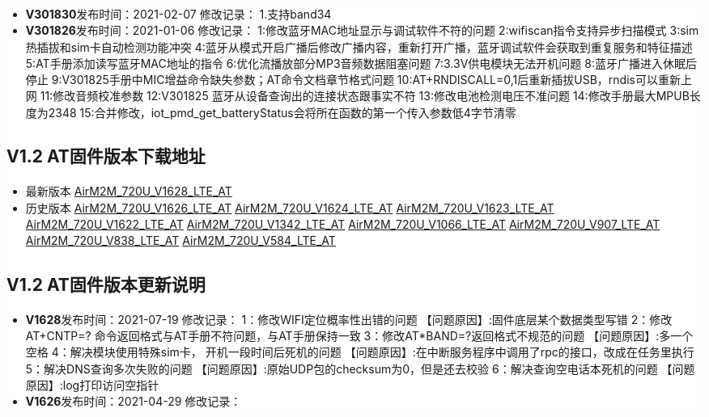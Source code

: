 - **V301830**发布时间：2021-02-07
  修改记录：
  1.支持band34
- **V301826**发布时间：2021-01-06
  修改记录：
  1:修改蓝牙MAC地址显示与调试软件不符的问题
  2:wifiscan指令支持异步扫描模式
  3:sim热插拔和sim卡自动检测功能冲突
  4:蓝牙从模式开启广播后修改广播内容，重新打开广播，蓝牙调试软件会获取到重复服务和特征描述
  5:AT手册添加读写蓝牙MAC地址的指令
  6:优化流播放部分MP3音频数据阻塞问题
  7:3.3V供电模块无法开机问题
  8:蓝牙广播进入休眠后停止
  9:V301825手册中MIC增益命令缺失参数；AT命令文档章节格式问题
  10:AT+RNDISCALL=0,1后重新插拔USB，rndis可以重新上网
  11:修改音频校准参数
  12:V301825 蓝牙从设备查询出的连接状态跟事实不符
  13:修改电池检测电压不准问题
  14:修改手册最大MPUB长度为2348
  15:合并修改，iot_pmd_get_batteryStatus会将所在函数的第一个传入参数低4字节清零

## V1.2 AT固件版本下载地址

- 最新版本
  [AirM2M_720U_V1628_LTE_AT](https://cdn.openluat-luatcommunity.openluat.com/attachment/20210726173051103_AirM2M_720U_V1628_LTE_AT.zip)
- 历史版本
  [AirM2M_720U_V1626_LTE_AT](https://cdn.openluat-luatcommunity.openluat.com/attachment/20210511104746190_AirM2M_720U_V1626_LTE_AT.zip)
  [AirM2M_720U_V1624_LTE_AT](https://cdn.openluat-luatcommunity.openluat.com/attachment/20210401112837743_AirM2M_720U_V1624_LTE_AT.zip)
  [AirM2M_720U_V1623_LTE_AT](https://cdn.openluat-luatcommunity.openluat.com/attachment/20210223182216095_AirM2M_720U_V1623_LTE_AT.zip)
  [AirM2M_720U_V1622_LTE_AT](https://cdn.openluat-luatcommunity.openluat.com/attachment/20201124173259386_AirM2M_720U_V1622_LTE_AT.zip "AirM2M_720U_V1622_LTE_AT")
  [AirM2M_720U_V1342_LTE_AT](https://cdn.openluat-luatcommunity.openluat.com/attachment/20201024113032329_AirM2M_720U_V1342_LTE_AT.zip "AirM2M_720U_V1342_LTE_AT")
  [AirM2M_720U_V1066_LTE_AT](https://cdn.openluat-luatcommunity.openluat.com/attachment/20200914094734892_AirM2M_720U_V1066_LTE_AT.zip "AirM2M_720U_V1066_LTE_AT")
  [AirM2M_720U_V907_LTE_AT](http://openluat-erp.oss-cn-hangzhou.aliyuncs.com/erp_site_file/product_file/sw_file_20200803195833_AirM2M_720U_V907_LTE_AT.pac "AirM2M_720U_V907_LTE_AT")
  [AirM2M_720U_V838_LTE_AT](http://www.openluat.com/Product/file/rda8910/AirM2M_720U_V838_LTE_AT.zip "AirM2M_720U_V838_LTE_AT")
  [AirM2M_720U_V584_LTE_AT](http://openluat-erp.oss-cn-hangzhou.aliyuncs.com/erp_site_file/product_file/sw_file_20200529110544_AirM2M_720U_V584_LTE_AT.pac "AirM2M_720U_V584_LTE_AT")

## V1.2 AT固件版本更新说明

- **V1628**发布时间：2021-07-19
  修改记录：
  1：修改WIFI定位概率性出错的问题
  【问题原因】:固件底层某个数据类型写错
  2：修改 AT+CNTP=? 命令返回格式与AT手册不符问题，与AT手册保持一致
  3：修改AT*BAND=?返回格式不规范的问题
  【问题原因】:多一个空格
  4：解决模块使用特殊sim卡， 开机一段时间后死机的问题
  【问题原因】:在中断服务程序中调用了rpc的接口，改成在任务里执行
  5：解决DNS查询多次失败的问题
  【问题原因】:原始UDP包的checksum为0，但是还去校验
  6：解决查询空电话本死机的问题
  【问题原因】:log打印访问空指针
- **V1626**发布时间：2021-04-29
  修改记录：